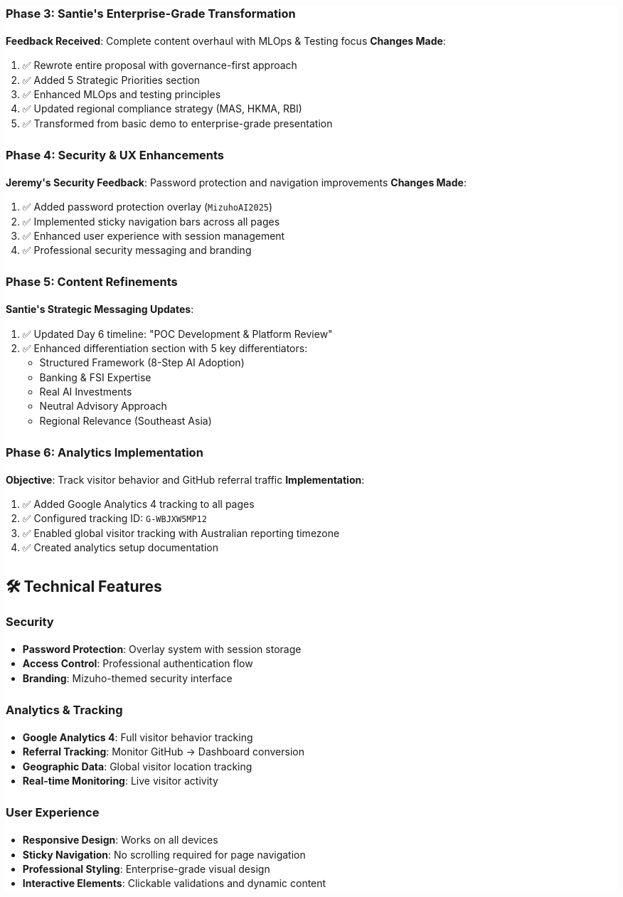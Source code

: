 ### Phase 3: Santie's Enterprise-Grade Transformation
**Feedback Received**: Complete content overhaul with MLOps & Testing focus
**Changes Made**:
1. ✅ Rewrote entire proposal with governance-first approach
2. ✅ Added 5 Strategic Priorities section
3. ✅ Enhanced MLOps and testing principles
4. ✅ Updated regional compliance strategy (MAS, HKMA, RBI)
5. ✅ Transformed from basic demo to enterprise-grade presentation

### Phase 4: Security & UX Enhancements
**Jeremy's Security Feedback**: Password protection and navigation improvements
**Changes Made**:
1. ✅ Added password protection overlay (`MizuhoAI2025`)
2. ✅ Implemented sticky navigation bars across all pages
3. ✅ Enhanced user experience with session management
4. ✅ Professional security messaging and branding

### Phase 5: Content Refinements
**Santie's Strategic Messaging Updates**:
1. ✅ Updated Day 6 timeline: "POC Development & Platform Review"
2. ✅ Enhanced differentiation section with 5 key differentiators:
   - Structured Framework (8-Step AI Adoption)
   - Banking & FSI Expertise
   - Real AI Investments
   - Neutral Advisory Approach
   - Regional Relevance (Southeast Asia)

### Phase 6: Analytics Implementation
**Objective**: Track visitor behavior and GitHub referral traffic
**Implementation**:
1. ✅ Added Google Analytics 4 tracking to all pages
2. ✅ Configured tracking ID: `G-WBJXW5MP12`
3. ✅ Enabled global visitor tracking with Australian reporting timezone
4. ✅ Created analytics setup documentation

## 🛠️ Technical Features

### Security
- **Password Protection**: Overlay system with session storage
- **Access Control**: Professional authentication flow
- **Branding**: Mizuho-themed security interface

### Analytics & Tracking
- **Google Analytics 4**: Full visitor behavior tracking
- **Referral Tracking**: Monitor GitHub → Dashboard conversion
- **Geographic Data**: Global visitor location tracking
- **Real-time Monitoring**: Live visitor activity

### User Experience
- **Responsive Design**: Works on all devices
- **Sticky Navigation**: No scrolling required for page navigation
- **Professional Styling**: Enterprise-grade visual design
- **Interactive Elements**: Clickable validations and dynamic content
